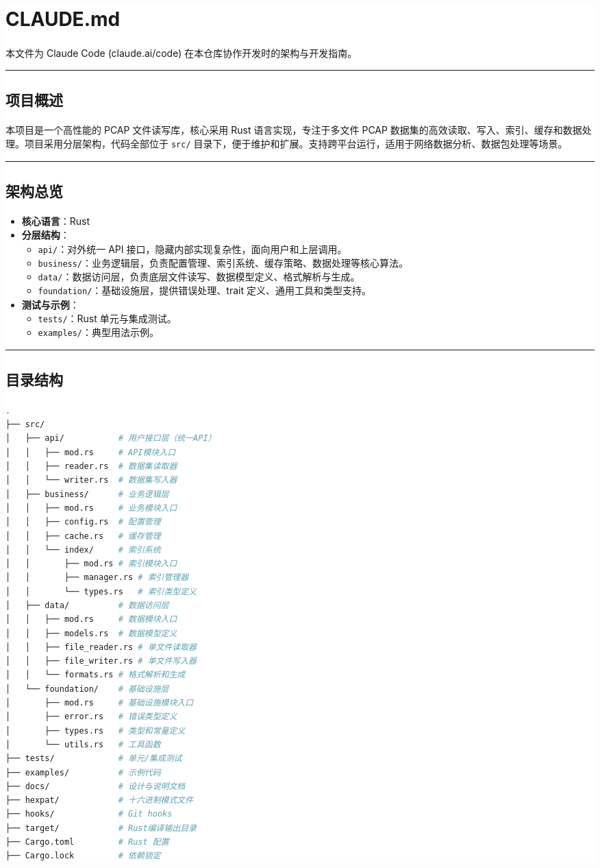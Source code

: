 # CLAUDE.md

本文件为 Claude Code (claude.ai/code) 在本仓库协作开发时的架构与开发指南。

---

## 项目概述

本项目是一个高性能的 PCAP 文件读写库，核心采用 Rust 语言实现，专注于多文件 PCAP 数据集的高效读取、写入、索引、缓存和数据处理。项目采用分层架构，代码全部位于 `src/` 目录下，便于维护和扩展。支持跨平台运行，适用于网络数据分析、数据包处理等场景。

---

## 架构总览

- **核心语言**：Rust
- **分层结构**：
  - `api/`：对外统一 API 接口，隐藏内部实现复杂性，面向用户和上层调用。
  - `business/`：业务逻辑层，负责配置管理、索引系统、缓存策略、数据处理等核心算法。
  - `data/`：数据访问层，负责底层文件读写、数据模型定义、格式解析与生成。
  - `foundation/`：基础设施层，提供错误处理、trait 定义、通用工具和类型支持。
- **测试与示例**：
  - `tests/`：Rust 单元与集成测试。
  - `examples/`：典型用法示例。

---

## 目录结构

```bash
.
├── src/
│   ├── api/           # 用户接口层（统一API）
│   │   ├── mod.rs     # API模块入口
│   │   ├── reader.rs  # 数据集读取器
│   │   └── writer.rs  # 数据集写入器
│   ├── business/      # 业务逻辑层
│   │   ├── mod.rs     # 业务模块入口
│   │   ├── config.rs  # 配置管理
│   │   ├── cache.rs   # 缓存管理
│   │   └── index/     # 索引系统
│   │       ├── mod.rs # 索引模块入口
│   │       ├── manager.rs # 索引管理器
│   │       └── types.rs   # 索引类型定义
│   ├── data/          # 数据访问层
│   │   ├── mod.rs     # 数据模块入口
│   │   ├── models.rs  # 数据模型定义
│   │   ├── file_reader.rs # 单文件读取器
│   │   ├── file_writer.rs # 单文件写入器
│   │   └── formats.rs # 格式解析和生成
│   └── foundation/    # 基础设施层
│       ├── mod.rs     # 基础设施模块入口
│       ├── error.rs   # 错误类型定义
│       ├── types.rs   # 类型和常量定义
│       └── utils.rs   # 工具函数
├── tests/             # 单元/集成测试
├── examples/          # 示例代码
├── docs/              # 设计与说明文档
├── hexpat/            # 十六进制模式文件
├── hooks/             # Git hooks
├── target/            # Rust编译输出目录
├── Cargo.toml         # Rust 配置
├── Cargo.lock         # 依赖锁定
```